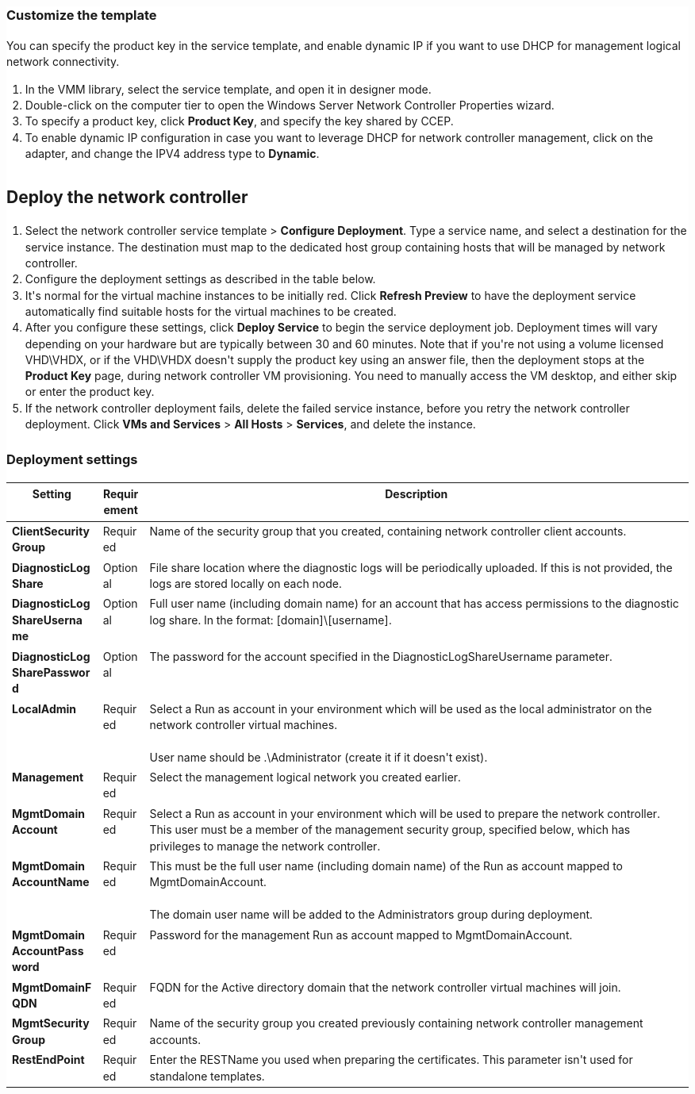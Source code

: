 
### Customize the template

You can specify the product key in the service template, and enable dynamic IP if you want to use DHCP for management logical network connectivity.

1. In the VMM library, select the service template, and open it in designer mode.
2. Double-click on the computer tier to open the Windows Server Network Controller Properties wizard.
3. To specify a product key, click **Product Key**, and specify the key shared by CCEP.
4. To enable dynamic IP configuration in case you want to leverage DHCP for network controller management, click on the adapter, and change the IPV4 address type to **Dynamic**.



## Deploy the network controller

1. Select the network controller service template > **Configure Deployment**. Type a service name, and select a destination for the service instance. The destination must map to the dedicated host group containing hosts that will be managed by network controller.
2. Configure the deployment settings as described in the table below.
3. It's normal for the virtual machine instances to be initially red. Click **Refresh Preview** to have the deployment service automatically find suitable hosts for the virtual machines to be created.
4. After you configure these settings, click **Deploy Service** to begin the service deployment job. Deployment times will vary depending on your hardware but are typically between 30 and 60 minutes. Note that if you're not using a volume licensed VHD\VHDX, or if the VHD\VHDX doesn't supply the product key using an answer file, then the deployment stops at the **Product Key** page, during network controller VM provisioning. You need to manually access the VM desktop, and either skip or enter the product key.
5. If the network controller deployment fails, delete the failed service instance, before you retry the  network controller deployment. Click **VMs and Services** > **All Hosts** > **Services**, and delete the instance.


### Deployment settings

**Setting** | **Requirement** | **Description**
--- | --- |---
**ClientSecurityGroup** | Required | Name of the security group that you created, containing network controller client accounts.
**DiagnosticLogShare** | Optional | File share location where the diagnostic logs will be periodically uploaded. If this is not provided, the logs are stored locally on each node.
**DiagnosticLogShareUsername** | Optional | Full user name (including domain name) for an account that has access permissions to the diagnostic log share. In the format: [domain]\\[username].
**DiagnosticLogSharePassword** | Optional | The password for the account specified in the DiagnosticLogShareUsername parameter.
**LocalAdmin** | Required | Select a Run as account in your environment which will be used as the local administrator on the network controller virtual machines.<br><br> User name should be .\Administrator (create it if it doesn't exist).
**Management** | Required | Select the management logical network you created earlier.
**MgmtDomainAccount** | Required | Select a Run as account in your environment which will be used to prepare the network controller. This user must be a member of the management security group, specified below, which has privileges to manage the network controller.
**MgmtDomainAccountName** | Required | This must be the full user name (including domain name) of the Run as account mapped to MgmtDomainAccount.<br><br> The domain user name will be added to the Administrators group during deployment.
**MgmtDomainAccountPassword** | Required | Password for the management Run as account mapped to MgmtDomainAccount.
**MgmtDomainFQDN** | Required | FQDN for the Active directory domain that the network controller virtual machines will join.
**MgmtSecurityGroup** | Required | Name of the security group you created previously containing network controller management accounts.
**RestEndPoint** | Required| Enter the RESTName you used when preparing the certificates.  This parameter isn't used for standalone templates.